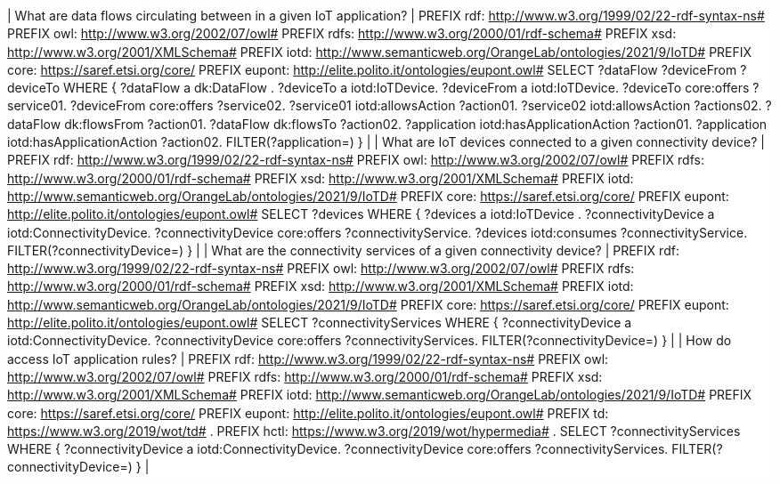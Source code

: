 | What are data flows circulating between in a given IoT application?     | PREFIX rdf: <http://www.w3.org/1999/02/22-rdf-syntax-ns#> PREFIX owl: <http://www.w3.org/2002/07/owl#> PREFIX rdfs: <http://www.w3.org/2000/01/rdf-schema#> PREFIX xsd: <http://www.w3.org/2001/XMLSchema#> PREFIX iotd: <http://www.semanticweb.org/OrangeLab/ontologies/2021/9/IoTD#> PREFIX core: <https://saref.etsi.org/core/> PREFIX eupont: <http://elite.polito.it/ontologies/eupont.owl#> SELECT ?dataFlow ?deviceFrom ?deviceTo                        WHERE {      ?dataFlow a dk:DataFlow .                            ?deviceTo a iotd:IoTDevice.                            ?deviceFrom a iotd:IoTDevice.                           ?deviceTo core:offers ?service01.                            ?deviceFrom core:offers ?service02.                            ?service01 iotd:allowsAction ?action01.                             ?service02 iotd:allowsAction ?actions02.                             ?dataFlow dk:flowsFrom  ?action01.                              ?dataFlow dk:flowsTo  ?action02.                            ?application iotd:hasApplicationAction ?action01.                            ?application iotd:hasApplicationAction ?action02. FILTER(?application=<URI>) } |
| What are IoT devices connected to a given connectivity device?          | PREFIX rdf: <http://www.w3.org/1999/02/22-rdf-syntax-ns#> PREFIX owl: <http://www.w3.org/2002/07/owl#> PREFIX rdfs: <http://www.w3.org/2000/01/rdf-schema#> PREFIX xsd: <http://www.w3.org/2001/XMLSchema#> PREFIX iotd: <http://www.semanticweb.org/OrangeLab/ontologies/2021/9/IoTD#> PREFIX core: <https://saref.etsi.org/core/> PREFIX eupont: <http://elite.polito.it/ontologies/eupont.owl#> SELECT ?devices 	WHERE { ?devices a iotd:IoTDevice .                            ?connectivityDevice a iotd:ConnectivityDevice.                             ?connectivityDevice core:offers ?connectivityService.                            ?devices iotd:consumes ?connectivityService. FILTER(?connectivityDevice=<URI>) }                                                                                                                                                                                                                                                                                                                                                                                                                                                                                 |
| What are the connectivity services of a given connectivity device?      | PREFIX rdf: <http://www.w3.org/1999/02/22-rdf-syntax-ns#> PREFIX owl: <http://www.w3.org/2002/07/owl#> PREFIX rdfs: <http://www.w3.org/2000/01/rdf-schema#> PREFIX xsd: <http://www.w3.org/2001/XMLSchema#> PREFIX iotd: <http://www.semanticweb.org/OrangeLab/ontologies/2021/9/IoTD#> PREFIX core: <https://saref.etsi.org/core/> PREFIX eupont: <http://elite.polito.it/ontologies/eupont.owl#> SELECT ?connectivityServices 	WHERE {                             ?connectivityDevice a iotd:ConnectivityDevice.                             ?connectivityDevice core:offers ?connectivityServices.           FILTER(?connectivityDevice=<URI>) }                                                                                                                                                                                                                                                                                                                                                                                                                                                                                                                                                            |
| How do access IoT application rules?                                    | PREFIX rdf: <http://www.w3.org/1999/02/22-rdf-syntax-ns#> PREFIX owl: <http://www.w3.org/2002/07/owl#> PREFIX rdfs: <http://www.w3.org/2000/01/rdf-schema#> PREFIX xsd: <http://www.w3.org/2001/XMLSchema#> PREFIX iotd: <http://www.semanticweb.org/OrangeLab/ontologies/2021/9/IoTD#> PREFIX core: <https://saref.etsi.org/core/> PREFIX eupont: <http://elite.polito.it/ontologies/eupont.owl#> PREFIX td:	<https://www.w3.org/2019/wot/td#> . PREFIX hctl:	<https://www.w3.org/2019/wot/hypermedia#> .  SELECT ?connectivityServices 	WHERE {                             ?connectivityDevice a iotd:ConnectivityDevice.                             ?connectivityDevice core:offers ?connectivityServices.    FILTER(?connectivityDevice=<URI>) }                                                                                                                                                                                                                                                                                                                                                                                                                                                            |